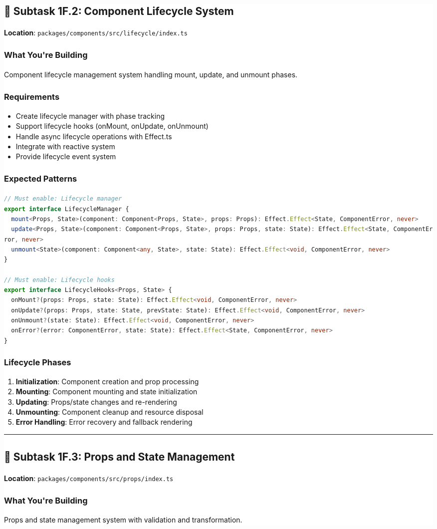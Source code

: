 
## **🎯 Subtask 1F.2: Component Lifecycle System**
**Location**: `packages/components/src/lifecycle/index.ts`

### **What You're Building**
Component lifecycle management system handling mount, update, and unmount phases.

### **Requirements**
- Create lifecycle manager with phase tracking
- Support lifecycle hooks (onMount, onUpdate, onUnmount)
- Handle async lifecycle operations with Effect.ts
- Integrate with reactive system
- Provide lifecycle event system

### **Expected Patterns**
```typescript
// Must enable: Lifecycle manager
export interface LifecycleManager {
  mount<Props, State>(component: Component<Props, State>, props: Props): Effect.Effect<State, ComponentError, never>
  update<Props, State>(component: Component<Props, State>, props: Props, state: State): Effect.Effect<State, ComponentError, never>
  unmount<State>(component: Component<any, State>, state: State): Effect.Effect<void, ComponentError, never>
}

// Must enable: Lifecycle hooks
export interface LifecycleHooks<Props, State> {
  onMount?(props: Props, state: State): Effect.Effect<void, ComponentError, never>
  onUpdate?(props: Props, state: State, prevState: State): Effect.Effect<void, ComponentError, never>
  onUnmount?(state: State): Effect.Effect<void, ComponentError, never>
  onError?(error: ComponentError, state: State): Effect.Effect<State, ComponentError, never>
}
```

### **Lifecycle Phases**
1. **Initialization**: Component creation and prop processing
2. **Mounting**: Component mounting and state initialization
3. **Updating**: Props/state changes and re-rendering
4. **Unmounting**: Component cleanup and resource disposal
5. **Error Handling**: Error recovery and fallback rendering

---

## **🎯 Subtask 1F.3: Props and State Management**
**Location**: `packages/components/src/props/index.ts`

### **What You're Building**
Props and state management system with validation and transformation.
